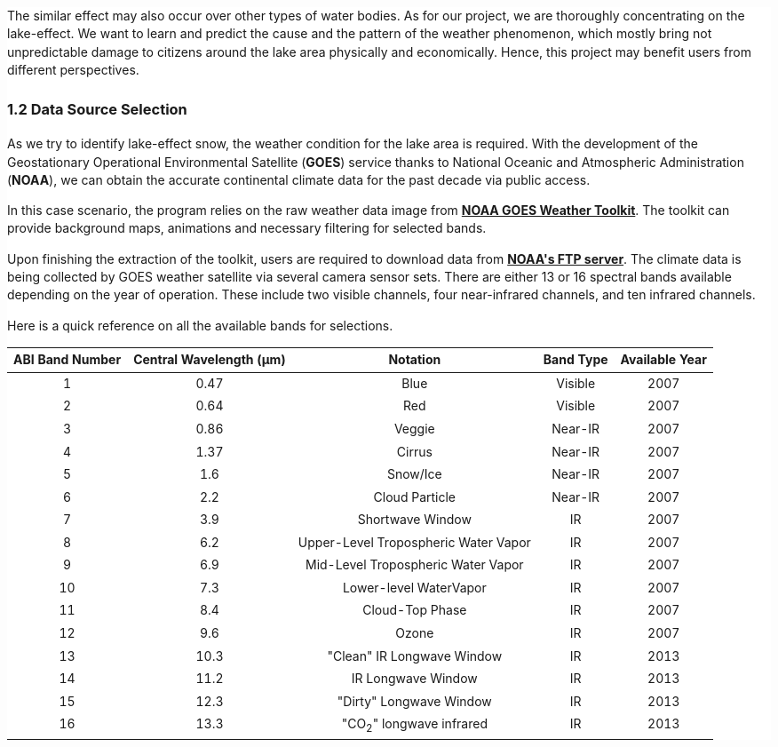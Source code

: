 The similar effect may also occur over other types of water bodies. As for our project, we are thoroughly concentrating on the lake-effect. We want to learn and predict the cause and the pattern of the weather phenomenon, which mostly bring not unpredictable damage to citizens around the lake area physically and economically. Hence, this project may benefit users from different perspectives.

### 1.2 Data Source Selection 

As we try to identify lake-effect snow, the weather condition for the lake area is required. With the development of the Geostationary Operational Environmental Satellite (**GOES**) service thanks to National Oceanic and Atmospheric Administration (**NOAA**), we can obtain the accurate continental climate data for the past decade via public access.

In this case scenario, the program relies on the raw weather data image from **[NOAA GOES Weather Toolkit](https://www.ncdc.noaa.gov/wct/)**. The toolkit can provide background maps, animations and necessary filtering for selected bands.

Upon finishing the extraction of the toolkit, users are required to download data from **[NOAA's FTP server](https://www.ncei.noaa.gov/thredds/catalog/satellite/gridsat-goes-conus/catalog.html)**. The climate data is being collected by GOES weather satellite via several camera sensor sets. There are either 13 or 16 spectral bands available depending on the year of operation. These include two visible channels, four near-infrared channels, and ten infrared channels.

Here is a quick reference on all the available bands for selections.

| ABI Band Number | Central Wavelength (µm) |               Notation               | Band Type | Available Year |
|:---------------:|:-----------------------:|:------------------------------------:|:---------:|:--------------:|
|        1        |           0.47          |                 Blue                 |  Visible  |      2007      |
|        2        |           0.64          |                  Red                 |  Visible  |      2007      |
|        3        |           0.86          |                Veggie                |  Near-IR  |      2007      |
|        4        |           1.37          |                Cirrus                |  Near-IR  |      2007      |
|        5        |           1.6           |               Snow/Ice               |  Near-IR  |      2007      |
|        6        |           2.2           |            Cloud Particle            |  Near-IR  |      2007      |
|        7        |           3.9           |           Shortwave Window           |     IR    |      2007      |
|        8        |           6.2           | Upper-Level Tropospheric Water Vapor |     IR    |      2007      |
|        9        |           6.9           |  Mid-Level Tropospheric Water Vapor  |     IR    |      2007      |
|        10       |           7.3           |        Lower-level WaterVapor        |     IR    |      2007      |
|        11       |           8.4           |            Cloud-Top Phase           |     IR    |      2007      |
|        12       |           9.6           |                 Ozone                |     IR    |      2007      |
|        13       |           10.3          |      "Clean" IR Longwave Window      |     IR    |      2013      |
|        14       |           11.2          |          IR Longwave Window          |     IR    |      2013      |
|        15       |           12.3          |        "Dirty" Longwave Window       |     IR    |      2013      |
|        16       |           13.3          |        "CO<sub>2</sub>" longwave infrared       |     IR    |      2013      |

